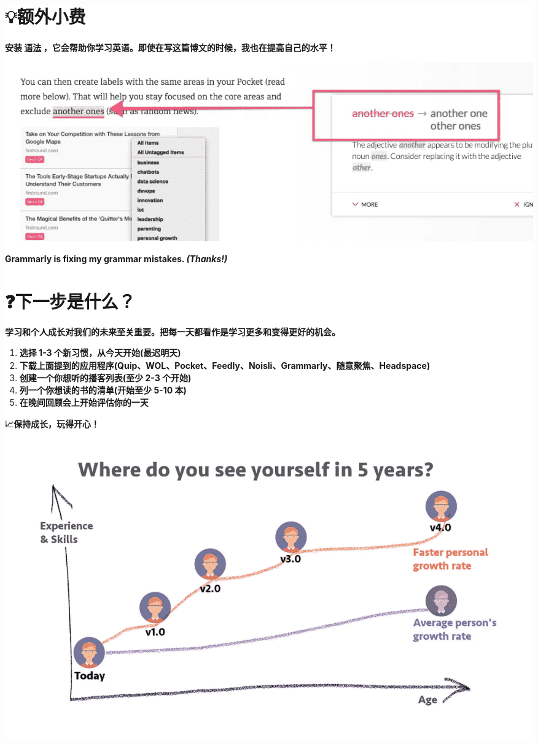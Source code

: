 # ******💡额外小费******

******安装 [**语法**](http://grammarly.com/) ，它会帮助你学习英语。即使在写这篇博文的时候，我也在提高自己的水平！******

******![](img/f8749b4f597f2c6de293065dff0d007c.png)******

******Grammarly is fixing my grammar mistakes. *(Thanks!)*******

# ******❓下一步是什么？******

******学习和个人成长对我们的未来至关重要。把每一天都看作是学习更多和变得更好的机会。******

1.  ******选择 1-3 个新习惯，从今天开始(最迟明天)******
2.  ******下载上面提到的应用程序(Quip、WOL、Pocket、Feedly、Noisli、Grammarly、随意聚焦、Headspace)******
3.  ******创建一个你想听的播客列表(至少 2-3 个开始)******
4.  ******列一个你想读的书的清单(开始至少 5-10 本)******
5.  ******在晚间回顾会上开始评估你的一天******

********📈保持成长，玩得开心！********

******![](img/c6da403b73403d409b803d7b1f5907d1.png)******
